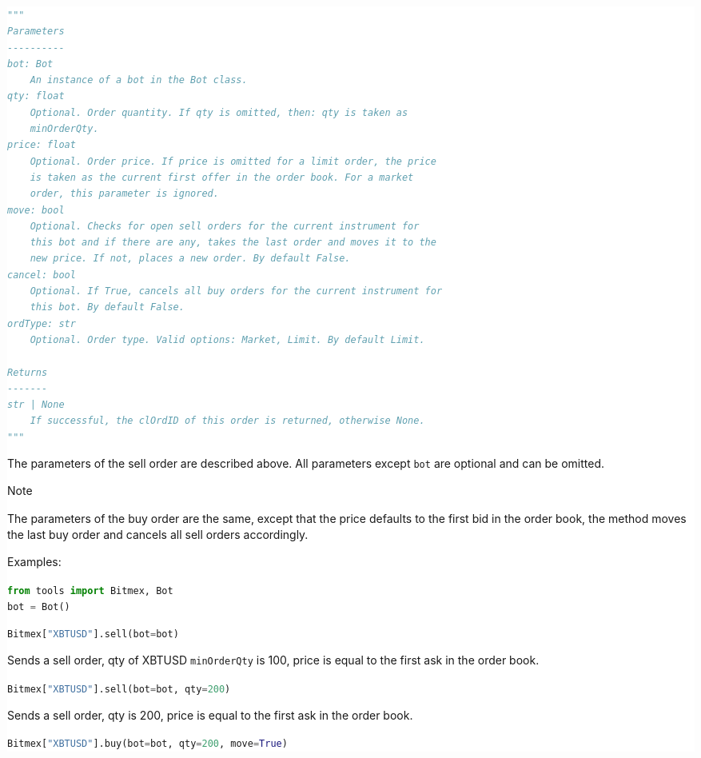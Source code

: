```Python
"""
Parameters
----------
bot: Bot
    An instance of a bot in the Bot class.
qty: float
    Optional. Order quantity. If qty is omitted, then: qty is taken as
    minOrderQty.
price: float
    Optional. Order price. If price is omitted for a limit order, the price
    is taken as the current first offer in the order book. For a market
    order, this parameter is ignored.
move: bool
    Optional. Checks for open sell orders for the current instrument for
    this bot and if there are any, takes the last order and moves it to the
    new price. If not, places a new order. By default False.
cancel: bool
    Optional. If True, cancels all buy orders for the current instrument for
    this bot. By default False.
ordType: str
    Optional. Order type. Valid options: Market, Limit. By default Limit.

Returns
-------
str | None
    If successful, the clOrdID of this order is returned, otherwise None.
"""
```

The parameters of the sell order are described above. All parameters except ```bot``` are optional and can be omitted.

> [!NOTE]
> The parameters of the buy order are the same, except that the price defaults to the first bid in the order book, the method moves the last buy order and cancels all sell orders accordingly.

Examples:

```Python
from tools import Bitmex, Bot
bot = Bot()
```

```Python
Bitmex["XBTUSD"].sell(bot=bot)
```
Sends a sell order, qty of XBTUSD ```minOrderQty``` is 100, price is equal to the first ask in the order book.

```Python
Bitmex["XBTUSD"].sell(bot=bot, qty=200)
```
Sends a sell order, qty is 200, price is equal to the first ask in the order book.

```Python
Bitmex["XBTUSD"].buy(bot=bot, qty=200, move=True)
```

